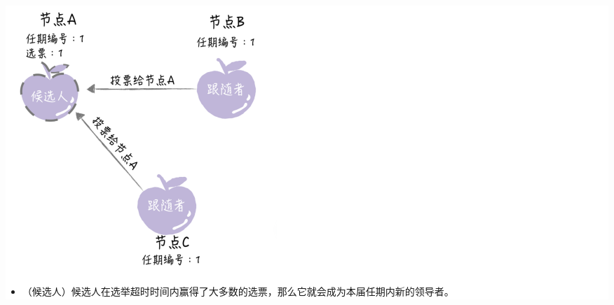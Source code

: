 <img src="0分布式协议.assets/image-20210706152022305.png" alt="image-20210706152022305" style="zoom:50%;" />

- （候选人）候选人在选举超时时间内赢得了大多数的选票，那么它就会成为本届任期内新的领导者。
